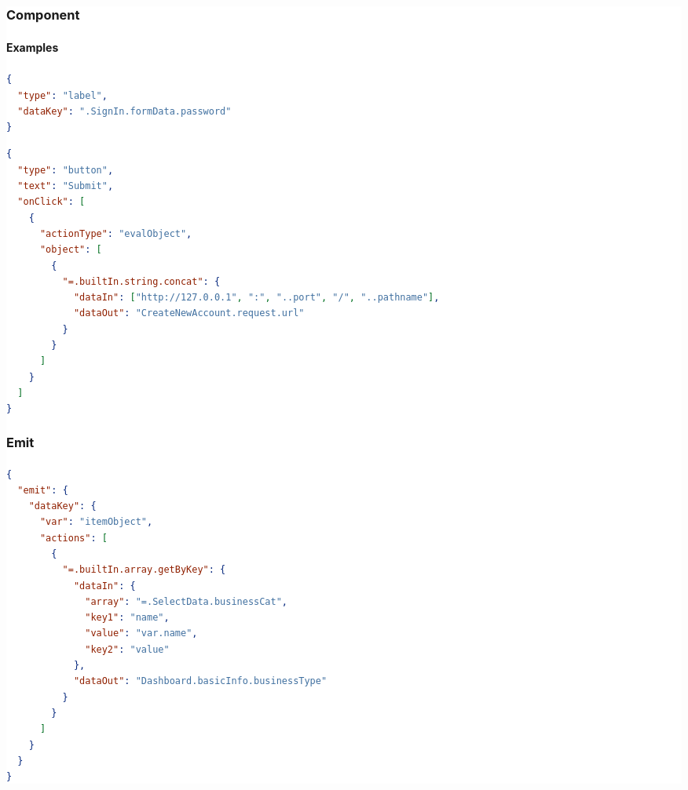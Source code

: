 ### Component

#### Examples

```json
{
  "type": "label",
  "dataKey": ".SignIn.formData.password"
}
```

```json
{
  "type": "button",
  "text": "Submit",
  "onClick": [
    {
      "actionType": "evalObject",
      "object": [
        {
          "=.builtIn.string.concat": {
            "dataIn": ["http://127.0.0.1", ":", "..port", "/", "..pathname"],
            "dataOut": "CreateNewAccount.request.url"
          }
        }
      ]
    }
  ]
}
```

### Emit

```json
{
  "emit": {
    "dataKey": {
      "var": "itemObject",
      "actions": [
        {
          "=.builtIn.array.getByKey": {
            "dataIn": {
              "array": "=.SelectData.businessCat",
              "key1": "name",
              "value": "var.name",
              "key2": "value"
            },
            "dataOut": "Dashboard.basicInfo.businessType"
          }
        }
      ]
    }
  }
}
```
